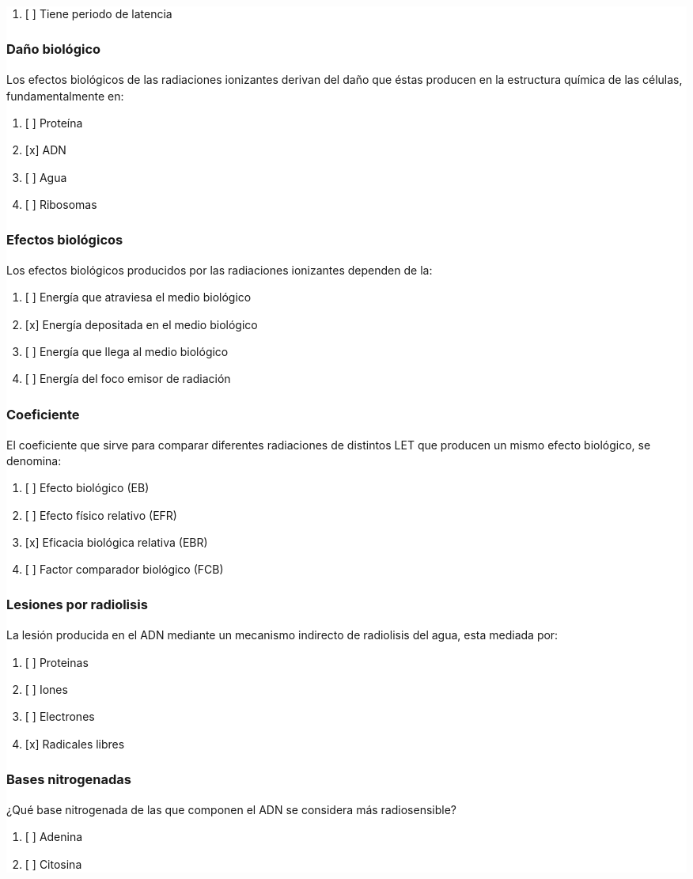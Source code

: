 1. [ ] Tiene periodo de latencia

### Daño biológico

Los efectos biológicos de las radiaciones ionizantes derivan del daño que éstas producen en la estructura química de las células, fundamentalmente en: 

1. [ ] Proteína

1. [x] ADN

1. [ ] Agua  

1. [ ] Ribosomas 

### Efectos biológicos

Los efectos biológicos producidos por las radiaciones ionizantes dependen de la: 

1. [ ] Energía que atraviesa el medio biológico

1. [x] Energía depositada en el medio biológico 

1. [ ] Energía que llega al medio biológico  

1. [ ] Energía del foco emisor de radiación

### Coeficiente

El coeficiente que sirve para comparar diferentes radiaciones de distintos LET que producen un mismo efecto biológico, se denomina: 

1. [ ] Efecto biológico (EB)

1. [ ] Efecto físico relativo (EFR)

1. [x] Eficacia biológica relativa (EBR) 

1. [ ] Factor comparador biológico (FCB)

### Lesiones por radiolisis

La lesión producida en el ADN mediante un mecanismo indirecto de radiolisis del agua, esta mediada por:

1. [ ] Proteinas

1. [ ] Iones

1. [ ] Electrones

1. [x] Radicales libres

### Bases nitrogenadas

¿Qué base nitrogenada de las que componen el ADN se considera más radiosensible?
 
1. [ ] Adenina

1. [ ] Citosina
